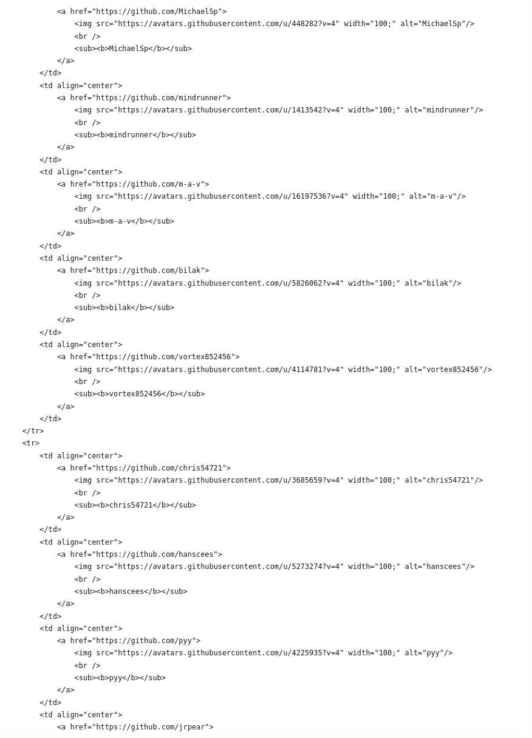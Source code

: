                 <a href="https://github.com/MichaelSp">
                    <img src="https://avatars.githubusercontent.com/u/448282?v=4" width="100;" alt="MichaelSp"/>
                    <br />
                    <sub><b>MichaelSp</b></sub>
                </a>
            </td>
            <td align="center">
                <a href="https://github.com/mindrunner">
                    <img src="https://avatars.githubusercontent.com/u/1413542?v=4" width="100;" alt="mindrunner"/>
                    <br />
                    <sub><b>mindrunner</b></sub>
                </a>
            </td>
            <td align="center">
                <a href="https://github.com/m-a-v">
                    <img src="https://avatars.githubusercontent.com/u/16197536?v=4" width="100;" alt="m-a-v"/>
                    <br />
                    <sub><b>m-a-v</b></sub>
                </a>
            </td>
            <td align="center">
                <a href="https://github.com/bilak">
                    <img src="https://avatars.githubusercontent.com/u/5826062?v=4" width="100;" alt="bilak"/>
                    <br />
                    <sub><b>bilak</b></sub>
                </a>
            </td>
            <td align="center">
                <a href="https://github.com/vortex852456">
                    <img src="https://avatars.githubusercontent.com/u/4114781?v=4" width="100;" alt="vortex852456"/>
                    <br />
                    <sub><b>vortex852456</b></sub>
                </a>
            </td>
		</tr>
		<tr>
            <td align="center">
                <a href="https://github.com/chris54721">
                    <img src="https://avatars.githubusercontent.com/u/3685659?v=4" width="100;" alt="chris54721"/>
                    <br />
                    <sub><b>chris54721</b></sub>
                </a>
            </td>
            <td align="center">
                <a href="https://github.com/hanscees">
                    <img src="https://avatars.githubusercontent.com/u/5273274?v=4" width="100;" alt="hanscees"/>
                    <br />
                    <sub><b>hanscees</b></sub>
                </a>
            </td>
            <td align="center">
                <a href="https://github.com/pyy">
                    <img src="https://avatars.githubusercontent.com/u/4225935?v=4" width="100;" alt="pyy"/>
                    <br />
                    <sub><b>pyy</b></sub>
                </a>
            </td>
            <td align="center">
                <a href="https://github.com/jrpear">
